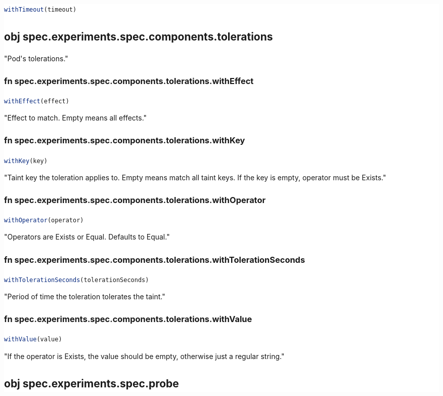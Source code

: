 ```ts
withTimeout(timeout)
```



## obj spec.experiments.spec.components.tolerations

"Pod's tolerations."

### fn spec.experiments.spec.components.tolerations.withEffect

```ts
withEffect(effect)
```

"Effect to match. Empty means all effects."

### fn spec.experiments.spec.components.tolerations.withKey

```ts
withKey(key)
```

"Taint key the toleration applies to. Empty means match all taint keys. If the key is empty, operator must be Exists."

### fn spec.experiments.spec.components.tolerations.withOperator

```ts
withOperator(operator)
```

"Operators are Exists or Equal. Defaults to Equal."

### fn spec.experiments.spec.components.tolerations.withTolerationSeconds

```ts
withTolerationSeconds(tolerationSeconds)
```

"Period of time the toleration tolerates the taint."

### fn spec.experiments.spec.components.tolerations.withValue

```ts
withValue(value)
```

"If the operator is Exists, the value should be empty, otherwise just a regular string."

## obj spec.experiments.spec.probe

